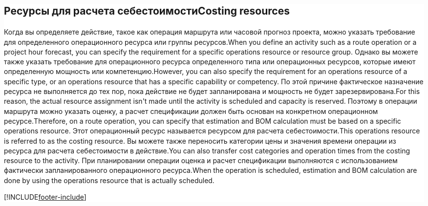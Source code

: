 
## <a name="costing-resources"></a><span data-ttu-id="f606c-210">Ресурсы для расчета себестоимости</span><span class="sxs-lookup"><span data-stu-id="f606c-210">Costing resources</span></span>
<span data-ttu-id="f606c-211">Когда вы определяете действие, такое как операция маршрута или часовой прогноз проекта, можно указать требование для определенного операционного ресурса или группы ресурсов.</span><span class="sxs-lookup"><span data-stu-id="f606c-211">When you define an activity such as a route operation or a project hour forecast, you can specify the requirement for a specific operations resource or resource group.</span></span> <span data-ttu-id="f606c-212">Однако вы можете также указать требование для операционного ресурса определенного типа или операционных ресурсов, которые имеют определенную мощность или компетенцию.</span><span class="sxs-lookup"><span data-stu-id="f606c-212">However, you can also specify the requirement for an operations resource of a specific type, or an operations resource that has a specific capability or competency.</span></span> <span data-ttu-id="f606c-213">По этой причине фактическое назначение ресурса не выполняется до тех пор, пока действие не будет запланирована и мощность не будет зарезервирована.</span><span class="sxs-lookup"><span data-stu-id="f606c-213">For this reason, the actual resource assignment isn't made until the activity is scheduled and capacity is reserved.</span></span> <span data-ttu-id="f606c-214">Поэтому в операции маршрута можно указать оценку, а расчет спецификации должен быть основан на конкретном операционном ресурсе.</span><span class="sxs-lookup"><span data-stu-id="f606c-214">Therefore, on a route operation, you can specify that estimation and BOM calculation must be based on a specific operations resource.</span></span> <span data-ttu-id="f606c-215">Этот операционный ресурс называется ресурсом для расчета себестоимости.</span><span class="sxs-lookup"><span data-stu-id="f606c-215">This operations resource is referred to as the costing resource.</span></span> <span data-ttu-id="f606c-216">Вы можете также переносить категории цены и значения времени операции из ресурса для расчета себестоимости в действие.</span><span class="sxs-lookup"><span data-stu-id="f606c-216">You can also transfer cost categories and operation times from the costing resource to the activity.</span></span> <span data-ttu-id="f606c-217">При планировании операции оценка и расчет спецификации выполняются с использованием фактически запланированного операционного ресурса.</span><span class="sxs-lookup"><span data-stu-id="f606c-217">When the operation is scheduled, estimation and BOM calculation are done by using the operations resource that is actually scheduled.</span></span>





[!INCLUDE[footer-include](../../includes/footer-banner.md)]